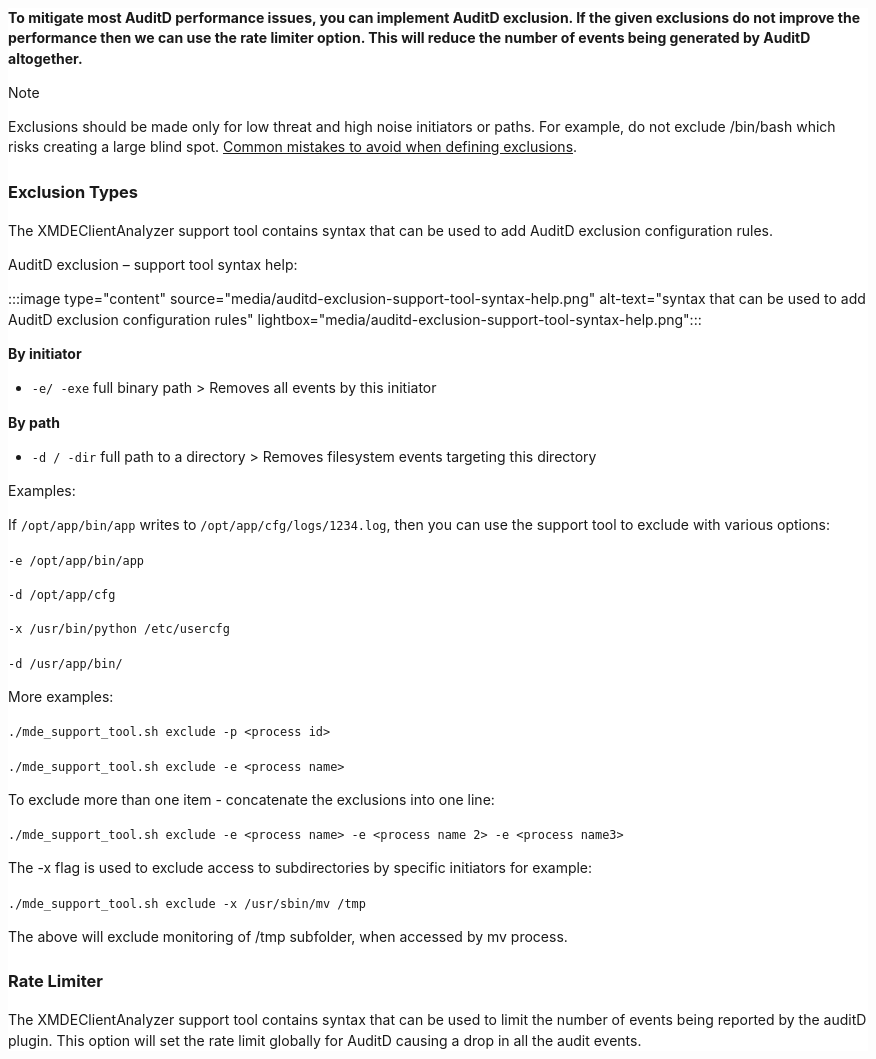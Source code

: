 **To mitigate most AuditD performance issues, you can implement AuditD exclusion. If the given exclusions do not improve the performance then we can use the rate limiter option. This will reduce the number of events being generated by AuditD altogether.**

> [!NOTE]
> Exclusions should be made only for low threat and high noise initiators or paths. For example, do not exclude /bin/bash which risks creating a large blind spot.
> [Common mistakes to avoid when defining exclusions](common-exclusion-mistakes-microsoft-defender-antivirus.md).

### Exclusion Types

The XMDEClientAnalyzer support tool contains syntax that can be used to add AuditD exclusion configuration rules.

AuditD exclusion – support tool syntax help:

:::image type="content" source="media/auditd-exclusion-support-tool-syntax-help.png" alt-text="syntax that can be used to add AuditD exclusion configuration rules" lightbox="media/auditd-exclusion-support-tool-syntax-help.png":::

**By initiator**

- `-e/ -exe` full binary path > Removes all events by this initiator

**By path**

- `-d / -dir` full path to a directory > Removes filesystem events targeting this directory

Examples:

If `/opt/app/bin/app` writes to `/opt/app/cfg/logs/1234.log`, then you can use the support tool to exclude with various options:

`-e /opt/app/bin/app`

`-d /opt/app/cfg`

`-x /usr/bin/python /etc/usercfg`

`-d /usr/app/bin/`

More examples:

`./mde_support_tool.sh exclude -p <process id>`

`./mde_support_tool.sh exclude -e <process name>`

To exclude more than one item - concatenate the exclusions into one line:

`./mde_support_tool.sh exclude -e <process name> -e <process name 2> -e <process name3>`

The -x flag is used to exclude access to subdirectories by specific initiators for example:

`./mde_support_tool.sh exclude -x /usr/sbin/mv /tmp`

The above will exclude monitoring of /tmp subfolder, when accessed by mv process.

### Rate Limiter

The XMDEClientAnalyzer support tool contains syntax that can be used to limit the number of events being reported by the auditD plugin. This option will set the rate limit globally for AuditD causing a drop in all the audit events.
